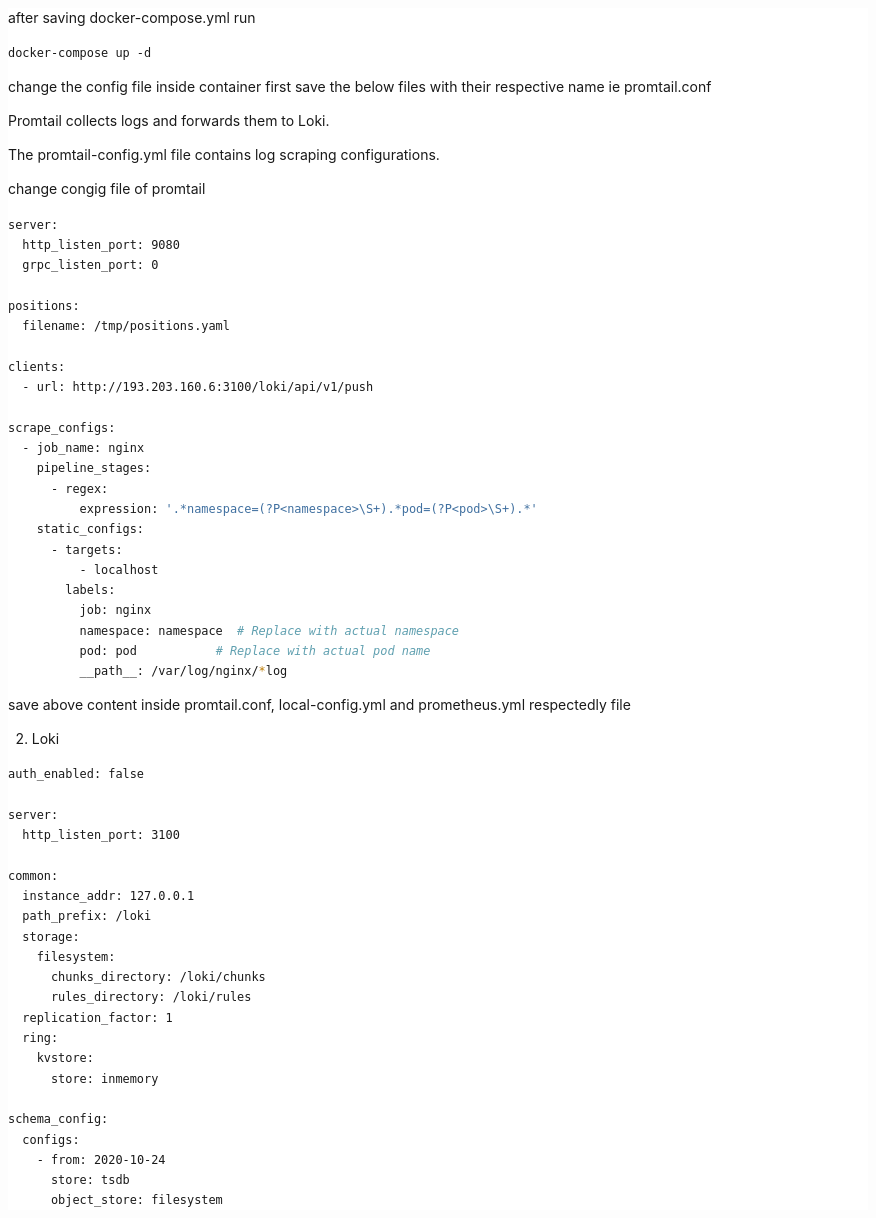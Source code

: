 after saving docker-compose.yml run 

``` docker-compose up -d ```

change the config file inside container 
first save the below files with their respective name ie promtail.conf

Promtail collects logs and forwards them to Loki.

The promtail-config.yml file contains log scraping configurations.

change congig file of promtail

```sh
server:
  http_listen_port: 9080
  grpc_listen_port: 0

positions:
  filename: /tmp/positions.yaml

clients:
  - url: http://193.203.160.6:3100/loki/api/v1/push

scrape_configs:
  - job_name: nginx
    pipeline_stages:
      - regex:
          expression: '.*namespace=(?P<namespace>\S+).*pod=(?P<pod>\S+).*'
    static_configs:
      - targets:
          - localhost
        labels:
          job: nginx
          namespace: namespace  # Replace with actual namespace
          pod: pod           # Replace with actual pod name
          __path__: /var/log/nginx/*log
```

save above content inside promtail.conf, local-config.yml and prometheus.yml respectedly file



2. Loki
```sh
auth_enabled: false

server:
  http_listen_port: 3100

common:
  instance_addr: 127.0.0.1
  path_prefix: /loki
  storage:
    filesystem:
      chunks_directory: /loki/chunks
      rules_directory: /loki/rules
  replication_factor: 1
  ring:
    kvstore:
      store: inmemory

schema_config:
  configs:
    - from: 2020-10-24
      store: tsdb
      object_store: filesystem
```